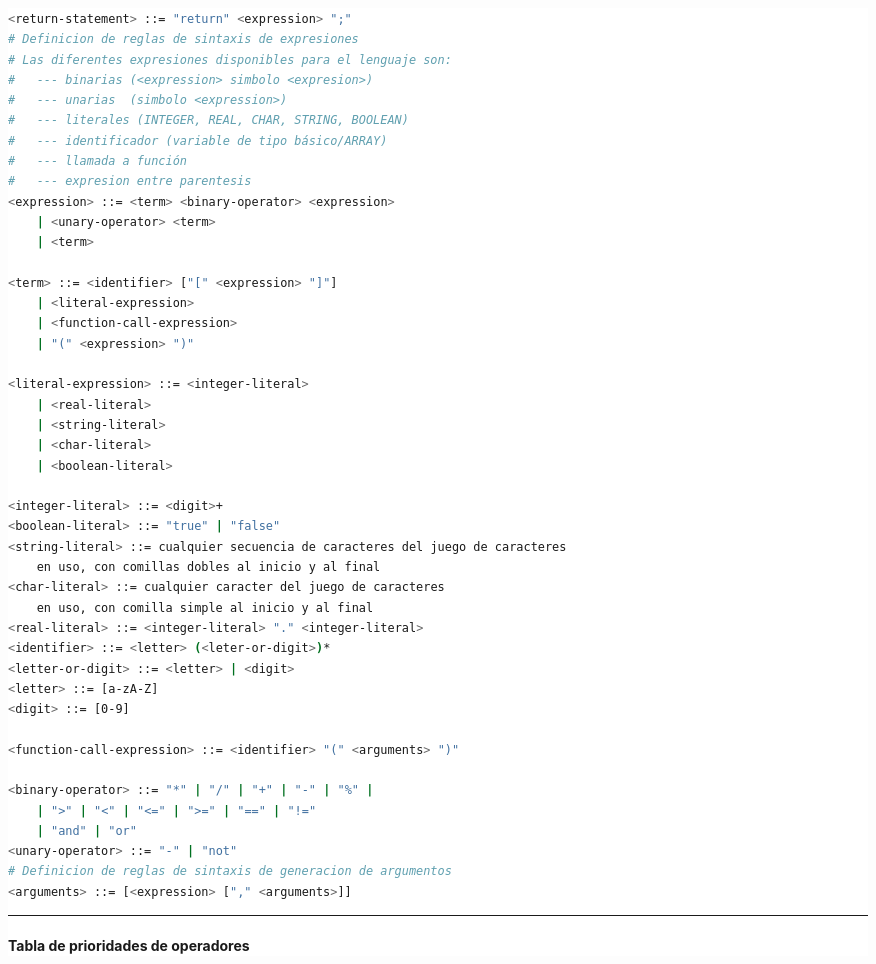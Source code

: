 ~~~bash
<return-statement> ::= "return" <expression> ";"
# Definicion de reglas de sintaxis de expresiones
# Las diferentes expresiones disponibles para el lenguaje son:
#   --- binarias (<expression> simbolo <expresion>)
#   --- unarias  (simbolo <expression>)
# 	--- literales (INTEGER, REAL, CHAR, STRING, BOOLEAN)
#   --- identificador (variable de tipo básico/ARRAY)
# 	--- llamada a función
#   --- expresion entre parentesis
<expression> ::= <term> <binary-operator> <expression>
	| <unary-operator> <term>
	| <term>

<term> ::= <identifier> ["[" <expression> "]"]
	| <literal-expression>
	| <function-call-expression>
	| "(" <expression> ")"
	
<literal-expression> ::= <integer-literal>
	| <real-literal>
	| <string-literal>
	| <char-literal>
	| <boolean-literal>
	
<integer-literal> ::= <digit>+
<boolean-literal> ::= "true" | "false"
<string-literal> ::= cualquier secuencia de caracteres del juego de caracteres
	en uso, con comillas dobles al inicio y al final
<char-literal> ::= cualquier caracter del juego de caracteres
 	en uso, con comilla simple al inicio y al final
<real-literal> ::= <integer-literal> "." <integer-literal>
<identifier> ::= <letter> (<leter-or-digit>)*
<letter-or-digit> ::= <letter> | <digit>
<letter> ::= [a-zA-Z]
<digit> ::= [0-9]

<function-call-expression> ::= <identifier> "(" <arguments> ")"

<binary-operator> ::= "*" | "/" | "+" | "-" | "%" |
 	| ">" | "<" | "<=" | ">=" | "==" | "!="
	| "and" | "or"
<unary-operator> ::= "-" | "not"
# Definicion de reglas de sintaxis de generacion de argumentos
<arguments> ::= [<expression> ["," <arguments>]]
~~~



****

#### <a name="prioridad-operadores"></a> Tabla de prioridades de operadores

